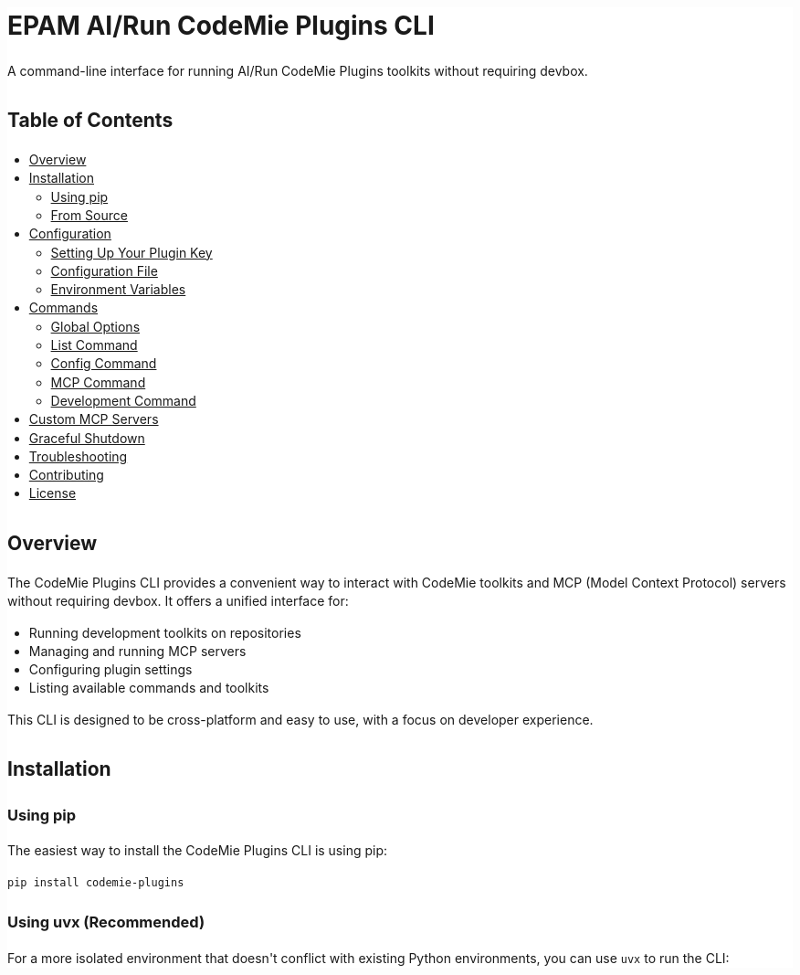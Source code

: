 # EPAM AI/Run CodeMie Plugins CLI

A command-line interface for running AI/Run CodeMie Plugins toolkits without requiring devbox.

## Table of Contents

- [Overview](#overview)
- [Installation](#installation)
  - [Using pip](#using-pip)
  - [From Source](#from-source)
- [Configuration](#configuration)
  - [Setting Up Your Plugin Key](#setting-up-your-plugin-key)
  - [Configuration File](#configuration-file)
  - [Environment Variables](#environment-variables)
- [Commands](#commands)
  - [Global Options](#global-options)
  - [List Command](#list-command)
  - [Config Command](#config-command)
  - [MCP Command](#mcp-command)
  - [Development Command](#development-command)
- [Custom MCP Servers](#custom-mcp-servers)
- [Graceful Shutdown](#graceful-shutdown)
- [Troubleshooting](#troubleshooting)
- [Contributing](#contributing)
- [License](#license)

## Overview

The CodeMie Plugins CLI provides a convenient way to interact with CodeMie toolkits and MCP (Model Context Protocol) servers without requiring devbox. It offers a unified interface for:

- Running development toolkits on repositories
- Managing and running MCP servers
- Configuring plugin settings
- Listing available commands and toolkits

This CLI is designed to be cross-platform and easy to use, with a focus on developer experience.

## Installation

### Using pip

The easiest way to install the CodeMie Plugins CLI is using pip:

```bash
pip install codemie-plugins
```

### Using uvx (Recommended)

For a more isolated environment that doesn't conflict with existing Python environments, you can use `uvx` to run the CLI:
